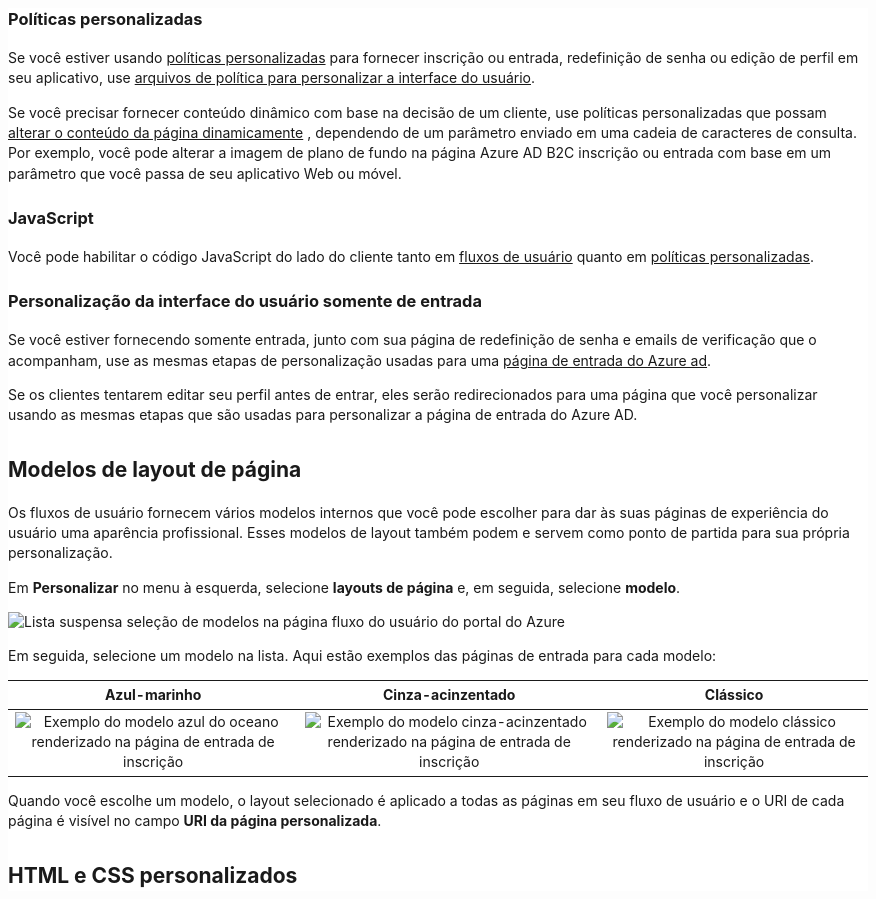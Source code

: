 ### <a name="custom-policies"></a>Políticas personalizadas

Se você estiver usando [políticas personalizadas](custom-policy-overview.md) para fornecer inscrição ou entrada, redefinição de senha ou edição de perfil em seu aplicativo, use [arquivos de política para personalizar a interface do usuário](custom-policy-ui-customization.md).

Se você precisar fornecer conteúdo dinâmico com base na decisão de um cliente, use políticas personalizadas que possam [alterar o conteúdo da página dinamicamente](custom-policy-ui-customization.md#configure-dynamic-custom-page-content-uri) , dependendo de um parâmetro enviado em uma cadeia de caracteres de consulta. Por exemplo, você pode alterar a imagem de plano de fundo na página Azure AD B2C inscrição ou entrada com base em um parâmetro que você passa de seu aplicativo Web ou móvel.

### <a name="javascript"></a>JavaScript

Você pode habilitar o código JavaScript do lado do cliente tanto em [fluxos de usuário](user-flow-javascript-overview.md) quanto em [políticas personalizadas](page-layout.md).

### <a name="sign-in-only-ui-customization"></a>Personalização da interface do usuário somente de entrada

Se você estiver fornecendo somente entrada, junto com sua página de redefinição de senha e emails de verificação que o acompanham, use as mesmas etapas de personalização usadas para uma [página de entrada do Azure ad](../active-directory/fundamentals/customize-branding.md).

Se os clientes tentarem editar seu perfil antes de entrar, eles serão redirecionados para uma página que você personalizar usando as mesmas etapas que são usadas para personalizar a página de entrada do Azure AD.

## <a name="page-layout-templates"></a>Modelos de layout de página

Os fluxos de usuário fornecem vários modelos internos que você pode escolher para dar às suas páginas de experiência do usuário uma aparência profissional. Esses modelos de layout também podem e servem como ponto de partida para sua própria personalização.

Em **Personalizar** no menu à esquerda, selecione **layouts de página** e, em seguida, selecione **modelo**.

![Lista suspensa seleção de modelos na página fluxo do usuário do portal do Azure](media/customize-ui-overview/template-selection.png)

Em seguida, selecione um modelo na lista. Aqui estão exemplos das páginas de entrada para cada modelo:

| Azul-marinho | Cinza-acinzentado | Clássico |
|:-:|:-:|:-:|
|![Exemplo do modelo azul do oceano renderizado na página de entrada de inscrição](media/customize-ui-overview/template-ocean-blue.png)|![Exemplo do modelo cinza-acinzentado renderizado na página de entrada de inscrição](media/customize-ui-overview/template-slate-gray.png)|![Exemplo do modelo clássico renderizado na página de entrada de inscrição](media/customize-ui-overview/template-classic.png)|

Quando você escolhe um modelo, o layout selecionado é aplicado a todas as páginas em seu fluxo de usuário e o URI de cada página é visível no campo **URI da página personalizada**.

## <a name="custom-html-and-css"></a>HTML e CSS personalizados

